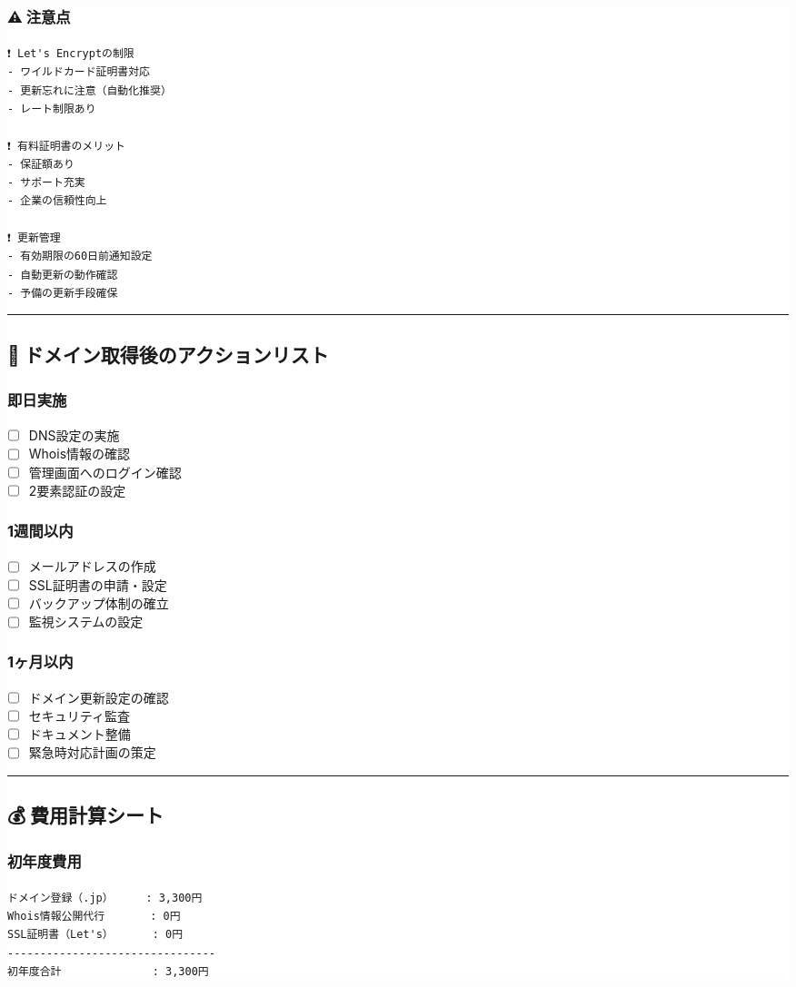 ### ⚠️ 注意点
```
❗ Let's Encryptの制限
- ワイルドカード証明書対応
- 更新忘れに注意（自動化推奨）
- レート制限あり

❗ 有料証明書のメリット
- 保証額あり
- サポート充実
- 企業の信頼性向上

❗ 更新管理
- 有効期限の60日前通知設定
- 自動更新の動作確認
- 予備の更新手段確保
```

---

## 📅 ドメイン取得後のアクションリスト

### 即日実施
- [ ] DNS設定の実施
- [ ] Whois情報の確認
- [ ] 管理画面へのログイン確認
- [ ] 2要素認証の設定

### 1週間以内
- [ ] メールアドレスの作成
- [ ] SSL証明書の申請・設定
- [ ] バックアップ体制の確立
- [ ] 監視システムの設定

### 1ヶ月以内
- [ ] ドメイン更新設定の確認
- [ ] セキュリティ監査
- [ ] ドキュメント整備
- [ ] 緊急時対応計画の策定

---

## 💰 費用計算シート

### 初年度費用
```
ドメイン登録（.jp）     : 3,300円
Whois情報公開代行       : 0円
SSL証明書（Let's）      : 0円
--------------------------------
初年度合計              : 3,300円
```
